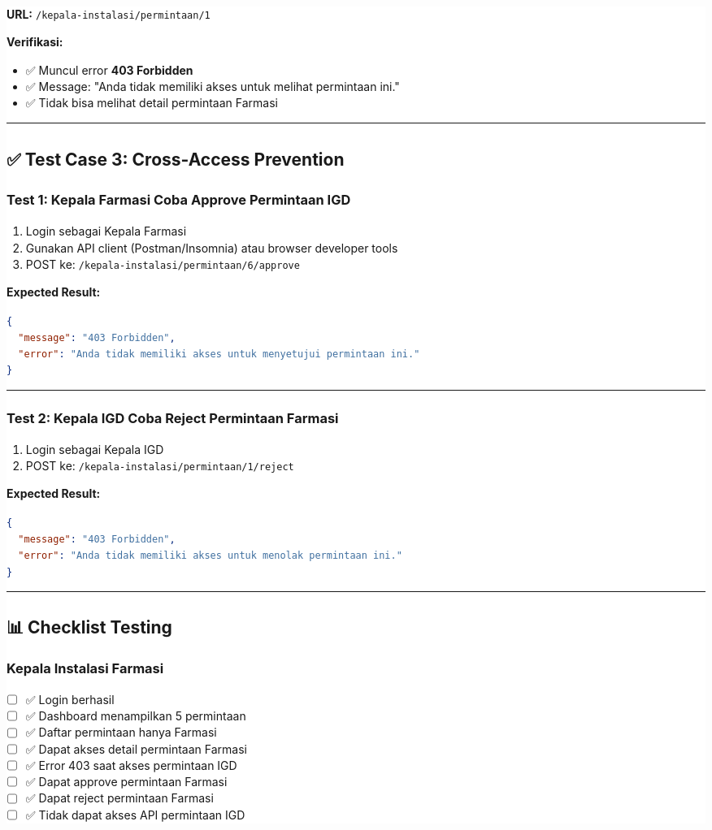 **URL:** `/kepala-instalasi/permintaan/1`

**Verifikasi:**
- ✅ Muncul error **403 Forbidden**
- ✅ Message: "Anda tidak memiliki akses untuk melihat permintaan ini."
- ✅ Tidak bisa melihat detail permintaan Farmasi

---

## ✅ Test Case 3: Cross-Access Prevention

### Test 1: Kepala Farmasi Coba Approve Permintaan IGD

1. Login sebagai Kepala Farmasi
2. Gunakan API client (Postman/Insomnia) atau browser developer tools
3. POST ke: `/kepala-instalasi/permintaan/6/approve`

**Expected Result:**
```json
{
  "message": "403 Forbidden",
  "error": "Anda tidak memiliki akses untuk menyetujui permintaan ini."
}
```

---

### Test 2: Kepala IGD Coba Reject Permintaan Farmasi

1. Login sebagai Kepala IGD
2. POST ke: `/kepala-instalasi/permintaan/1/reject`

**Expected Result:**
```json
{
  "message": "403 Forbidden",
  "error": "Anda tidak memiliki akses untuk menolak permintaan ini."
}
```

---

## 📊 Checklist Testing

### Kepala Instalasi Farmasi
- [ ] ✅ Login berhasil
- [ ] ✅ Dashboard menampilkan 5 permintaan
- [ ] ✅ Daftar permintaan hanya Farmasi
- [ ] ✅ Dapat akses detail permintaan Farmasi
- [ ] ✅ Error 403 saat akses permintaan IGD
- [ ] ✅ Dapat approve permintaan Farmasi
- [ ] ✅ Dapat reject permintaan Farmasi
- [ ] ✅ Tidak dapat akses API permintaan IGD
